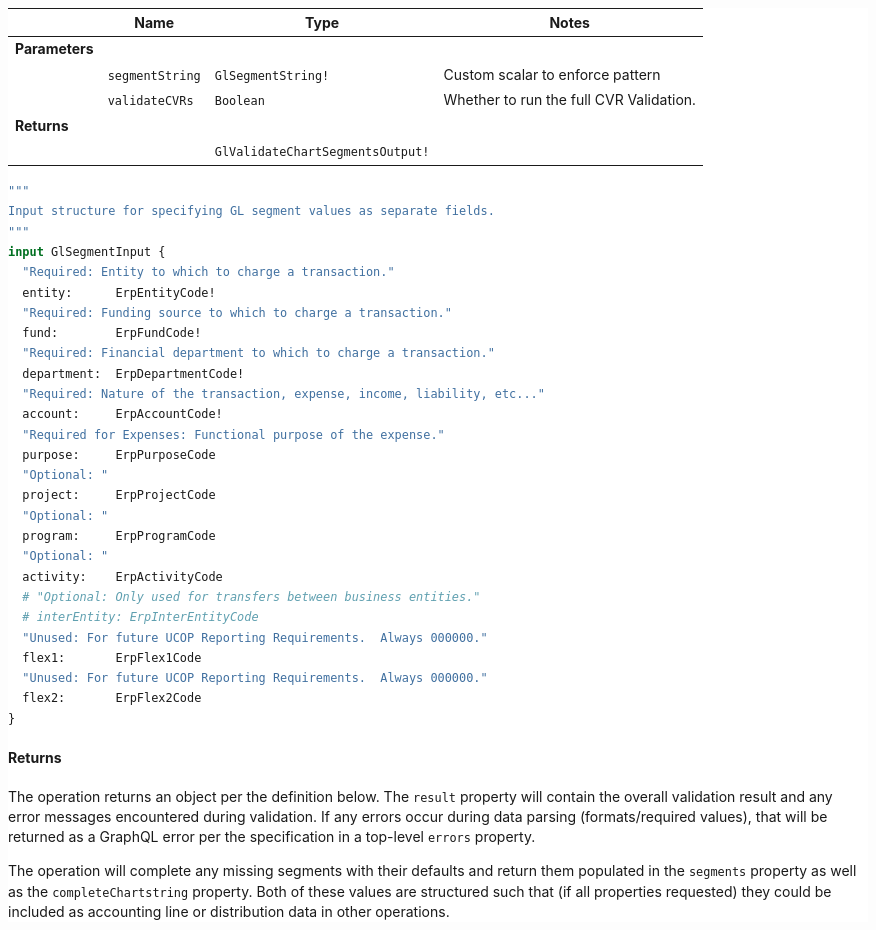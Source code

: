 |                | Name            | Type                             | Notes                                   |
| -------------- | --------------- | -------------------------------- | --------------------------------------- |
| **Parameters** |                 |                                  |                                         |
|                | `segmentString` | `GlSegmentString!`               | Custom scalar to enforce pattern        |
|                | `validateCVRs`  | `Boolean`                        | Whether to run the full CVR Validation. |
| **Returns**    |                 |                                  |                                         |
|                |                 | `GlValidateChartSegmentsOutput!` |                                         |

```graphql
"""
Input structure for specifying GL segment values as separate fields.
"""
input GlSegmentInput {
  "Required: Entity to which to charge a transaction."
  entity:      ErpEntityCode!
  "Required: Funding source to which to charge a transaction."
  fund:        ErpFundCode!
  "Required: Financial department to which to charge a transaction."
  department:  ErpDepartmentCode!
  "Required: Nature of the transaction, expense, income, liability, etc..."
  account:     ErpAccountCode!
  "Required for Expenses: Functional purpose of the expense."
  purpose:     ErpPurposeCode
  "Optional: "
  project:     ErpProjectCode
  "Optional: "
  program:     ErpProgramCode
  "Optional: "
  activity:    ErpActivityCode
  # "Optional: Only used for transfers between business entities."
  # interEntity: ErpInterEntityCode
  "Unused: For future UCOP Reporting Requirements.  Always 000000."
  flex1:       ErpFlex1Code
  "Unused: For future UCOP Reporting Requirements.  Always 000000."
  flex2:       ErpFlex2Code
}
```

#### Returns

The operation returns an object per the definition below.  The `result` property will contain the overall validation result and any error messages encountered during validation.  If any errors occur during data parsing (formats/required values), that will be returned as a GraphQL error per the specification in a top-level `errors` property.

The operation will complete any missing segments with their defaults and return them populated in the `segments` property as well as the `completeChartstring` property.  Both of these values are structured such that (if all properties requested) they could be included as accounting line or distribution data in other operations.
